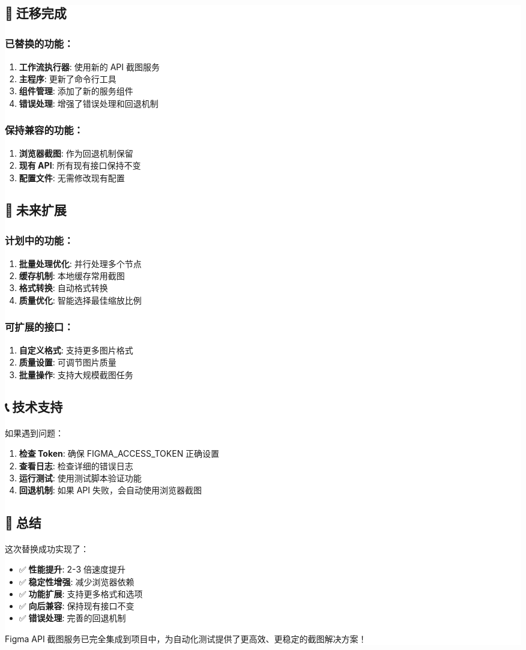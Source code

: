 ## 🎉 迁移完成

### 已替换的功能：
1. **工作流执行器**: 使用新的 API 截图服务
2. **主程序**: 更新了命令行工具
3. **组件管理**: 添加了新的服务组件
4. **错误处理**: 增强了错误处理和回退机制

### 保持兼容的功能：
1. **浏览器截图**: 作为回退机制保留
2. **现有 API**: 所有现有接口保持不变
3. **配置文件**: 无需修改现有配置

## 🔮 未来扩展

### 计划中的功能：
1. **批量处理优化**: 并行处理多个节点
2. **缓存机制**: 本地缓存常用截图
3. **格式转换**: 自动格式转换
4. **质量优化**: 智能选择最佳缩放比例

### 可扩展的接口：
1. **自定义格式**: 支持更多图片格式
2. **质量设置**: 可调节图片质量
3. **批量操作**: 支持大规模截图任务

## 📞 技术支持

如果遇到问题：

1. **检查 Token**: 确保 FIGMA_ACCESS_TOKEN 正确设置
2. **查看日志**: 检查详细的错误日志
3. **运行测试**: 使用测试脚本验证功能
4. **回退机制**: 如果 API 失败，会自动使用浏览器截图

## 🎯 总结

这次替换成功实现了：

- ✅ **性能提升**: 2-3 倍速度提升
- ✅ **稳定性增强**: 减少浏览器依赖
- ✅ **功能扩展**: 支持更多格式和选项
- ✅ **向后兼容**: 保持现有接口不变
- ✅ **错误处理**: 完善的回退机制

Figma API 截图服务已完全集成到项目中，为自动化测试提供了更高效、更稳定的截图解决方案！ 